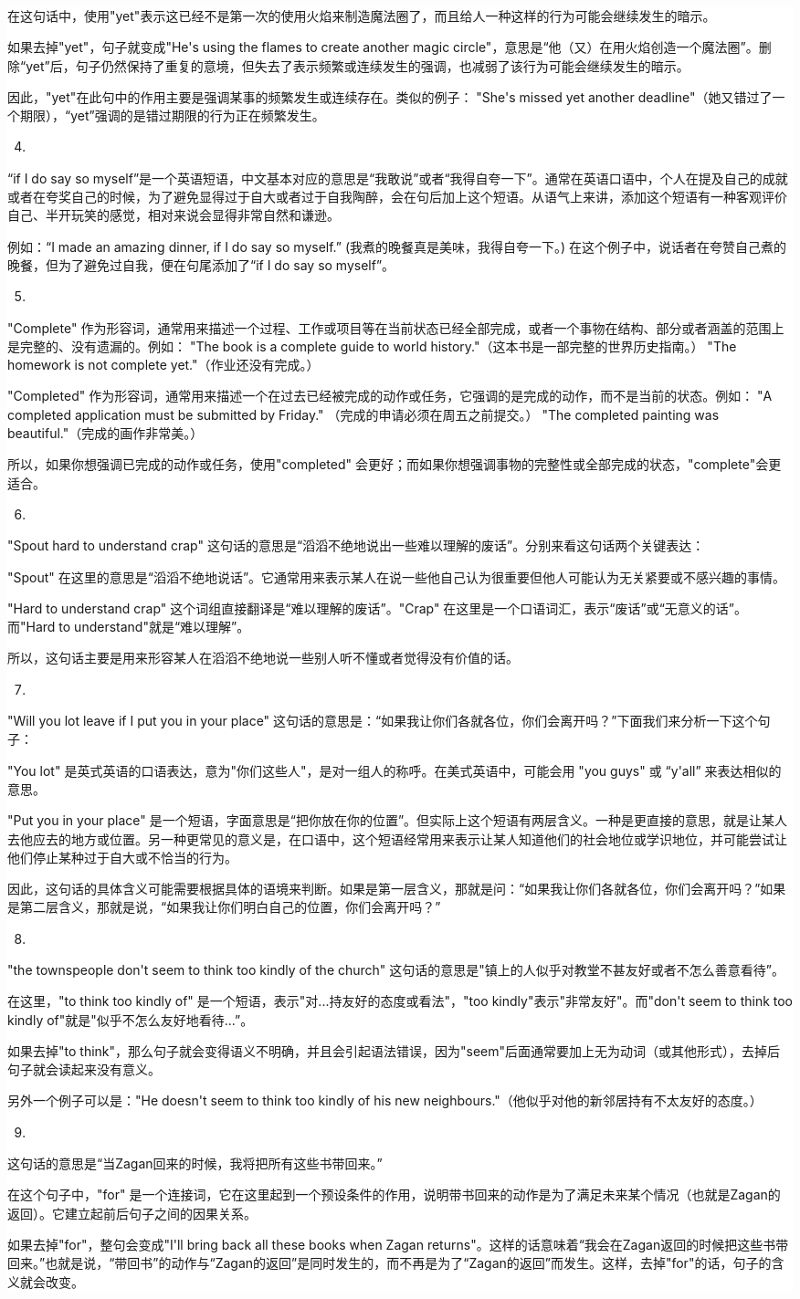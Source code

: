 在这句话中，使用"yet"表示这已经不是第一次的使用火焰来制造魔法圈了，而且给人一种这样的行为可能会继续发生的暗示。

如果去掉"yet"，句子就变成"He's using the flames to create another magic circle"，意思是“他（又）在用火焰创造一个魔法圈”。删除“yet”后，句子仍然保持了重复的意境，但失去了表示频繁或连续发生的强调，也减弱了该行为可能会继续发生的暗示。

因此，"yet"在此句中的作用主要是强调某事的频繁发生或连续存在。类似的例子： "She's missed yet another deadline"（她又错过了一个期限），“yet”强调的是错过期限的行为正在频繁发生。

4.
“if I do say so myself”是一个英语短语，中文基本对应的意思是“我敢说”或者“我得自夸一下”。通常在英语口语中，个人在提及自己的成就或者在夸奖自己的时候，为了避免显得过于自大或者过于自我陶醉，会在句后加上这个短语。从语气上来讲，添加这个短语有一种客观评价自己、半开玩笑的感觉，相对来说会显得非常自然和谦逊。

例如：“I made an amazing dinner, if I do say so myself.” (我煮的晚餐真是美味，我得自夸一下。) 在这个例子中，说话者在夸赞自己煮的晚餐，但为了避免过自我，便在句尾添加了“if I do say so myself”。

5.
"Complete" 作为形容词，通常用来描述一个过程、工作或项目等在当前状态已经全部完成，或者一个事物在结构、部分或者涵盖的范围上是完整的、没有遗漏的。例如： "The book is a complete guide to world history."（这本书是一部完整的世界历史指南。） "The homework is not complete yet."（作业还没有完成。）

"Completed" 作为形容词，通常用来描述一个在过去已经被完成的动作或任务，它强调的是完成的动作，而不是当前的状态。例如： "A completed application must be submitted by Friday." （完成的申请必须在周五之前提交。） "The completed painting was beautiful."（完成的画作非常美。）

所以，如果你想强调已完成的动作或任务，使用"completed" 会更好；而如果你想强调事物的完整性或全部完成的状态，"complete"会更适合。

6.
"Spout hard to understand crap" 这句话的意思是“滔滔不绝地说出一些难以理解的废话”。分别来看这句话两个关键表达：

"Spout" 在这里的意思是“滔滔不绝地说话”。它通常用来表示某人在说一些他自己认为很重要但他人可能认为无关紧要或不感兴趣的事情。

"Hard to understand crap" 这个词组直接翻译是“难以理解的废话”。"Crap" 在这里是一个口语词汇，表示“废话”或“无意义的话”。而"Hard to understand"就是“难以理解”。

所以，这句话主要是用来形容某人在滔滔不绝地说一些别人听不懂或者觉得没有价值的话。

7.
"Will you lot leave if I put you in your place" 这句话的意思是：“如果我让你们各就各位，你们会离开吗？”下面我们来分析一下这个句子：

"You lot" 是英式英语的口语表达，意为"你们这些人"，是对一组人的称呼。在美式英语中，可能会用 "you guys" 或 “y'all” 来表达相似的意思。

"Put you in your place" 是一个短语，字面意思是“把你放在你的位置”。但实际上这个短语有两层含义。一种是更直接的意思，就是让某人去他应去的地方或位置。另一种更常见的意义是，在口语中，这个短语经常用来表示让某人知道他们的社会地位或学识地位，并可能尝试让他们停止某种过于自大或不恰当的行为。

因此，这句话的具体含义可能需要根据具体的语境来判断。如果是第一层含义，那就是问：“如果我让你们各就各位，你们会离开吗？”如果是第二层含义，那就是说，“如果我让你们明白自己的位置，你们会离开吗？”

8.
"the townspeople don't seem to think too kindly of the church" 这句话的意思是"镇上的人似乎对教堂不甚友好或者不怎么善意看待”。

在这里，"to think too kindly of" 是一个短语，表示"对...持友好的态度或看法"，"too kindly"表示"非常友好"。而"don't seem to think too kindly of"就是"似乎不怎么友好地看待...”。

如果去掉"to think"，那么句子就会变得语义不明确，并且会引起语法错误，因为"seem"后面通常要加上无为动词（或其他形式），去掉后句子就会读起来没有意义。

另外一个例子可以是："He doesn't seem to think too kindly of his new neighbours."（他似乎对他的新邻居持有不太友好的态度。）

9.
这句话的意思是“当Zagan回来的时候，我将把所有这些书带回来。”

在这个句子中，"for" 是一个连接词，它在这里起到一个预设条件的作用，说明带书回来的动作是为了满足未来某个情况（也就是Zagan的返回）。它建立起前后句子之间的因果关系。

如果去掉"for"，整句会变成"I'll bring back all these books when Zagan returns"。这样的话意味着“我会在Zagan返回的时候把这些书带回来。”也就是说，“带回书”的动作与“Zagan的返回”是同时发生的，而不再是为了“Zagan的返回”而发生。这样，去掉"for"的话，句子的含义就会改变。
